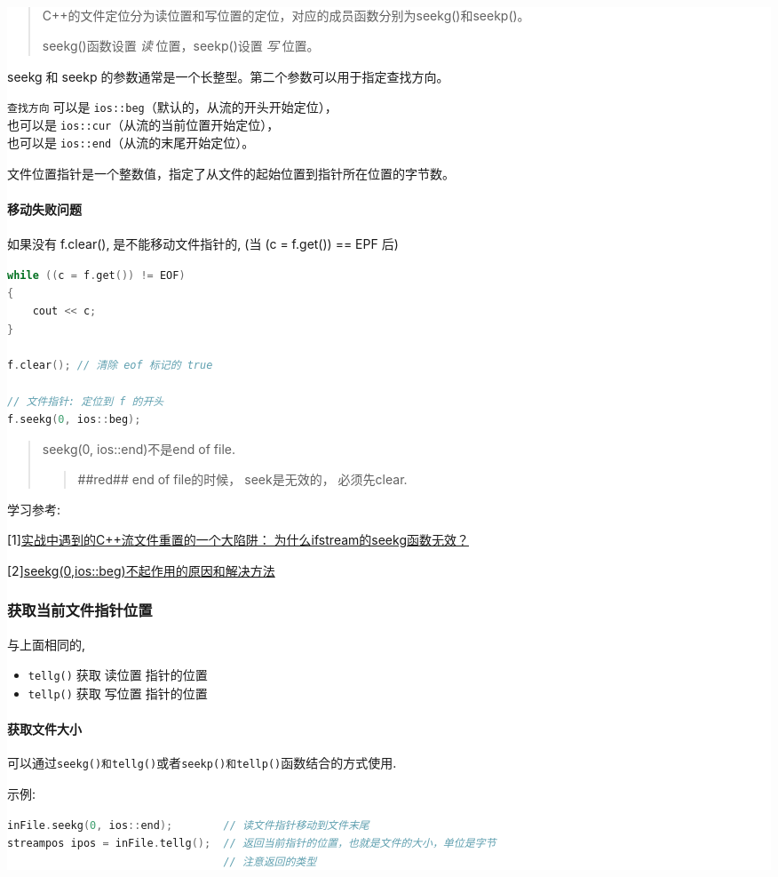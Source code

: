 > C++的文件定位分为读位置和写位置的定位，对应的成员函数分别为seekg()和seekp()。
> 
> seekg()函数设置 $读$ 位置，seekp()设置 $写$ 位置。

seekg 和 seekp 的参数通常是一个长整型。第二个参数可以用于指定查找方向。

`查找方向` 可以是 `ios::beg`（默认的，从流的开头开始定位），<br>
也可以是 `ios::cur`（从流的当前位置开始定位），<br>
也可以是 `ios::end`（从流的末尾开始定位）。

文件位置指针是一个整数值，指定了从文件的起始位置到指针所在位置的字节数。

#### 移动失败问题

如果没有 f.clear(), 是不能移动文件指针的, (当 (c = f.get()) == EPF 后)
```C++
while ((c = f.get()) != EOF)
{
    cout << c;
}

f.clear(); // 清除 eof 标记的 true

// 文件指针: 定位到 f 的开头
f.seekg(0, ios::beg);
```

>  seekg(0, ios::end)不是end of file.
>
> > ##red##
> > end of file的时候， seek是无效的， 必须先clear.

学习参考:

[1][实战中遇到的C++流文件重置的一个大陷阱： 为什么ifstream的seekg函数无效？](https://blog.csdn.net/stpeace/article/details/40693951)

[2][seekg(0,ios::beg)不起作用的原因和解决方法](https://blog.csdn.net/u010236463/article/details/42739129)

### 获取当前文件指针位置

与上面相同的, 

- `tellg()` 获取 读位置 指针的位置
- `tellp()` 获取 写位置 指针的位置

#### 获取文件大小

可以通过`seekg()和tellg()`或者`seekp()和tellp()`函数结合的方式使用.

示例:

```C++
inFile.seekg(0, ios::end);        // 读文件指针移动到文件末尾
streampos ipos = inFile.tellg();  // 返回当前指针的位置，也就是文件的大小，单位是字节
                                  // 注意返回的类型
```

